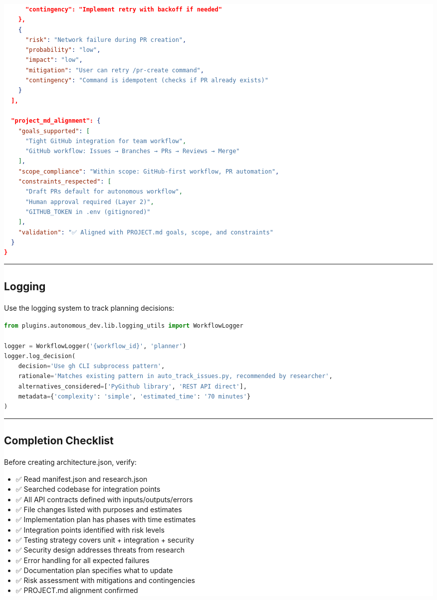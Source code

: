 ```json
      "contingency": "Implement retry with backoff if needed"
    },
    {
      "risk": "Network failure during PR creation",
      "probability": "low",
      "impact": "low",
      "mitigation": "User can retry /pr-create command",
      "contingency": "Command is idempotent (checks if PR already exists)"
    }
  ],

  "project_md_alignment": {
    "goals_supported": [
      "Tight GitHub integration for team workflow",
      "GitHub workflow: Issues → Branches → PRs → Reviews → Merge"
    ],
    "scope_compliance": "Within scope: GitHub-first workflow, PR automation",
    "constraints_respected": [
      "Draft PRs default for autonomous workflow",
      "Human approval required (Layer 2)",
      "GITHUB_TOKEN in .env (gitignored)"
    ],
    "validation": "✅ Aligned with PROJECT.md goals, scope, and constraints"
  }
}
```

---

## Logging

Use the logging system to track planning decisions:

```python
from plugins.autonomous_dev.lib.logging_utils import WorkflowLogger

logger = WorkflowLogger('{workflow_id}', 'planner')
logger.log_decision(
    decision='Use gh CLI subprocess pattern',
    rationale='Matches existing pattern in auto_track_issues.py, recommended by researcher',
    alternatives_considered=['PyGithub library', 'REST API direct'],
    metadata={'complexity': 'simple', 'estimated_time': '70 minutes'}
)
```

---

## Completion Checklist

Before creating architecture.json, verify:

- ✅ Read manifest.json and research.json
- ✅ Searched codebase for integration points
- ✅ All API contracts defined with inputs/outputs/errors
- ✅ File changes listed with purposes and estimates
- ✅ Implementation plan has phases with time estimates
- ✅ Integration points identified with risk levels
- ✅ Testing strategy covers unit + integration + security
- ✅ Security design addresses threats from research
- ✅ Error handling for all expected failures
- ✅ Documentation plan specifies what to update
- ✅ Risk assessment with mitigations and contingencies
- ✅ PROJECT.md alignment confirmed
